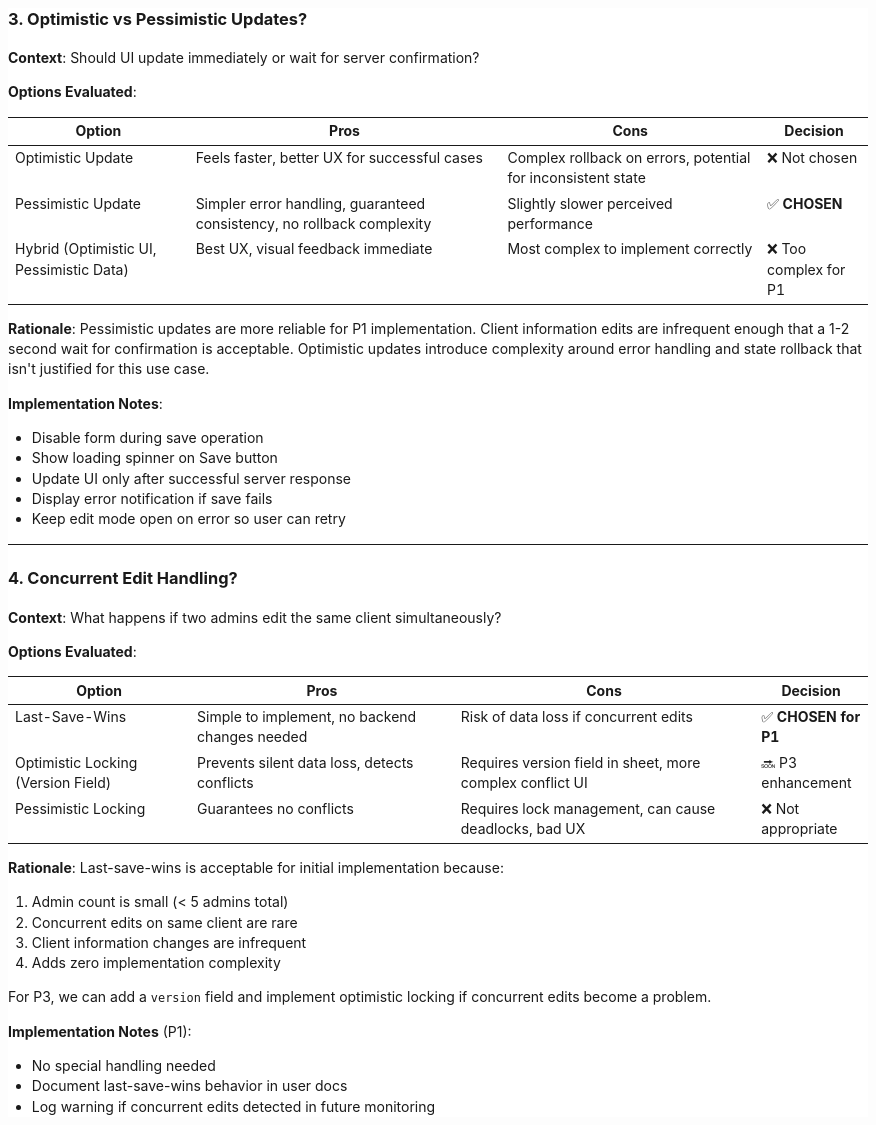 
### 3. Optimistic vs Pessimistic Updates?

**Context**: Should UI update immediately or wait for server confirmation?

**Options Evaluated**:

| Option | Pros | Cons | Decision |
|--------|------|------|----------|
| Optimistic Update | Feels faster, better UX for successful cases | Complex rollback on errors, potential for inconsistent state | ❌ Not chosen |
| Pessimistic Update | Simpler error handling, guaranteed consistency, no rollback complexity | Slightly slower perceived performance | ✅ **CHOSEN** |
| Hybrid (Optimistic UI, Pessimistic Data) | Best UX, visual feedback immediate | Most complex to implement correctly | ❌ Too complex for P1 |

**Rationale**: Pessimistic updates are more reliable for P1 implementation. Client information edits are infrequent enough that a 1-2 second wait for confirmation is acceptable. Optimistic updates introduce complexity around error handling and state rollback that isn't justified for this use case.

**Implementation Notes**:
- Disable form during save operation
- Show loading spinner on Save button
- Update UI only after successful server response
- Display error notification if save fails
- Keep edit mode open on error so user can retry

---

### 4. Concurrent Edit Handling?

**Context**: What happens if two admins edit the same client simultaneously?

**Options Evaluated**:

| Option | Pros | Cons | Decision |
|--------|------|------|----------|
| Last-Save-Wins | Simple to implement, no backend changes needed | Risk of data loss if concurrent edits | ✅ **CHOSEN for P1** |
| Optimistic Locking (Version Field) | Prevents silent data loss, detects conflicts | Requires version field in sheet, more complex conflict UI | 🔜 P3 enhancement |
| Pessimistic Locking | Guarantees no conflicts | Requires lock management, can cause deadlocks, bad UX | ❌ Not appropriate |

**Rationale**: Last-save-wins is acceptable for initial implementation because:
1. Admin count is small (< 5 admins total)
2. Concurrent edits on same client are rare
3. Client information changes are infrequent
4. Adds zero implementation complexity

For P3, we can add a `version` field and implement optimistic locking if concurrent edits become a problem.

**Implementation Notes** (P1):
- No special handling needed
- Document last-save-wins behavior in user docs
- Log warning if concurrent edits detected in future monitoring
